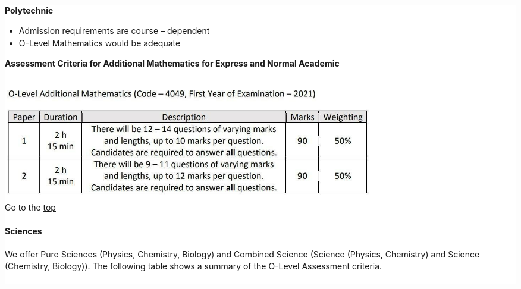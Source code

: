 <b>Polytechnic</b>
<ul>
<li>Admission requirements are course – dependent</li>
<li>O-Level Mathematics would be adequate</li>
	</ul>
	
<b>Assessment Criteria for Additional Mathematics for Express and Normal Academic</b>
<br><br>
<img src="/images/Sec%203%20Subject%20Combi%20Exercise/Assessment_Criteria_for_Additional_Maths.png">
<br>
Go to the <a href="#">top</a>
<br>
	
<h4 id="section-8">Sciences</h4>

We offer Pure Sciences (Physics, Chemistry, Biology) and Combined Science (Science (Physics, Chemistry) and Science (Chemistry, Biology)). The following table shows a summary of the O-Level Assessment criteria.
<br><br>